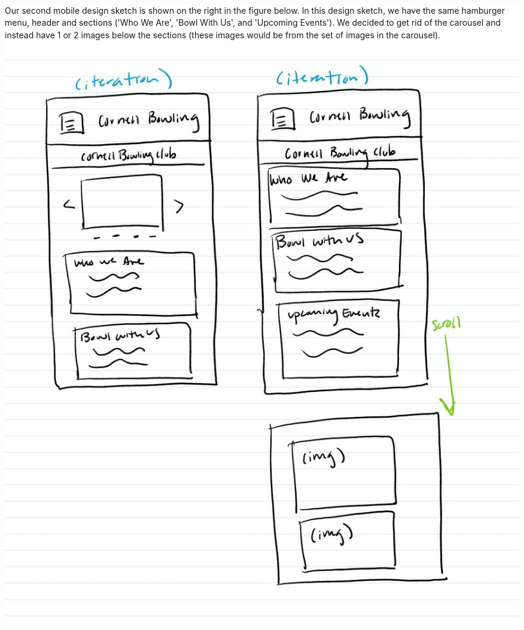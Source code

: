 Our second mobile design sketch is shown on the right in the figure below. In this design sketch, we have the same hamburger menu, header and sections ('Who We Are', 'Bowl With Us', and 'Upcoming Events'). We decided to get rid of the carousel and instead have 1 or 2 images below the sections (these images would be from the set of images in the carousel).

![Mobile Home Page Sketches](group-mobile-iteration.jpg)

